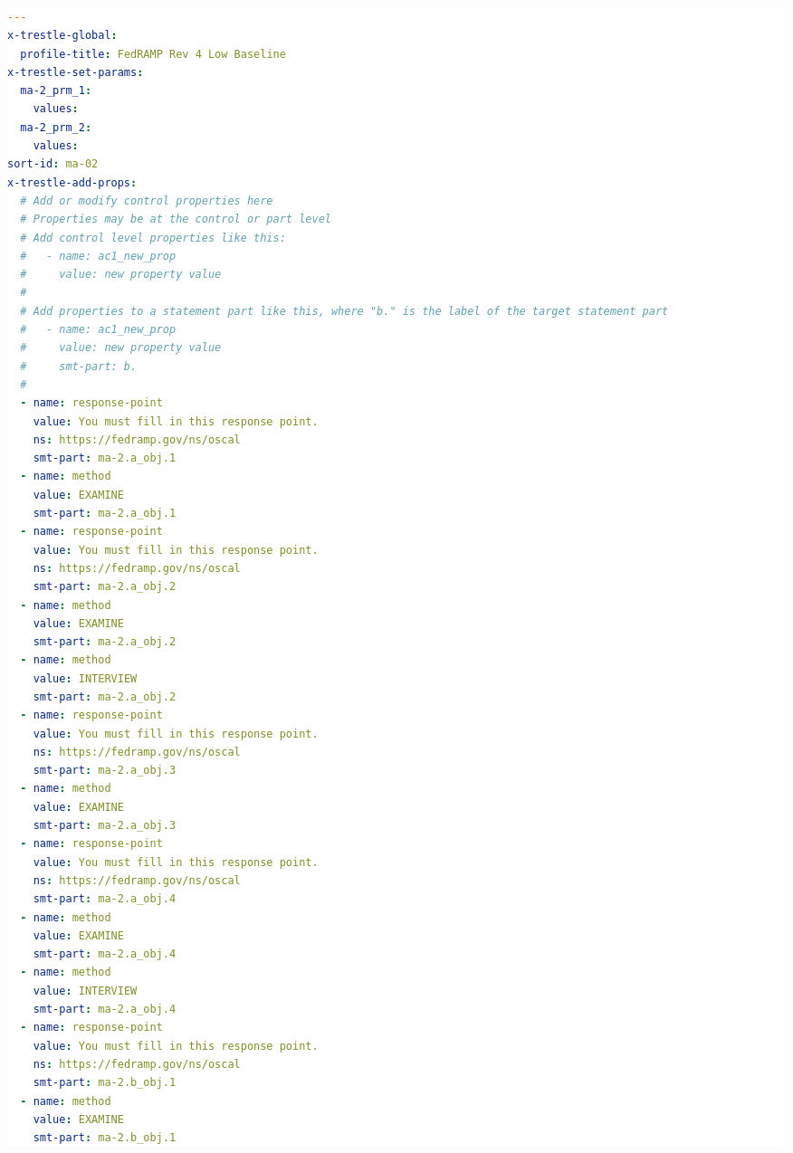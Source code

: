 ```yaml
---
x-trestle-global:
  profile-title: FedRAMP Rev 4 Low Baseline
x-trestle-set-params:
  ma-2_prm_1:
    values:
  ma-2_prm_2:
    values:
sort-id: ma-02
x-trestle-add-props:
  # Add or modify control properties here
  # Properties may be at the control or part level
  # Add control level properties like this:
  #   - name: ac1_new_prop
  #     value: new property value
  #
  # Add properties to a statement part like this, where "b." is the label of the target statement part
  #   - name: ac1_new_prop
  #     value: new property value
  #     smt-part: b.
  #
  - name: response-point
    value: You must fill in this response point.
    ns: https://fedramp.gov/ns/oscal
    smt-part: ma-2.a_obj.1
  - name: method
    value: EXAMINE
    smt-part: ma-2.a_obj.1
  - name: response-point
    value: You must fill in this response point.
    ns: https://fedramp.gov/ns/oscal
    smt-part: ma-2.a_obj.2
  - name: method
    value: EXAMINE
    smt-part: ma-2.a_obj.2
  - name: method
    value: INTERVIEW
    smt-part: ma-2.a_obj.2
  - name: response-point
    value: You must fill in this response point.
    ns: https://fedramp.gov/ns/oscal
    smt-part: ma-2.a_obj.3
  - name: method
    value: EXAMINE
    smt-part: ma-2.a_obj.3
  - name: response-point
    value: You must fill in this response point.
    ns: https://fedramp.gov/ns/oscal
    smt-part: ma-2.a_obj.4
  - name: method
    value: EXAMINE
    smt-part: ma-2.a_obj.4
  - name: method
    value: INTERVIEW
    smt-part: ma-2.a_obj.4
  - name: response-point
    value: You must fill in this response point.
    ns: https://fedramp.gov/ns/oscal
    smt-part: ma-2.b_obj.1
  - name: method
    value: EXAMINE
    smt-part: ma-2.b_obj.1
```